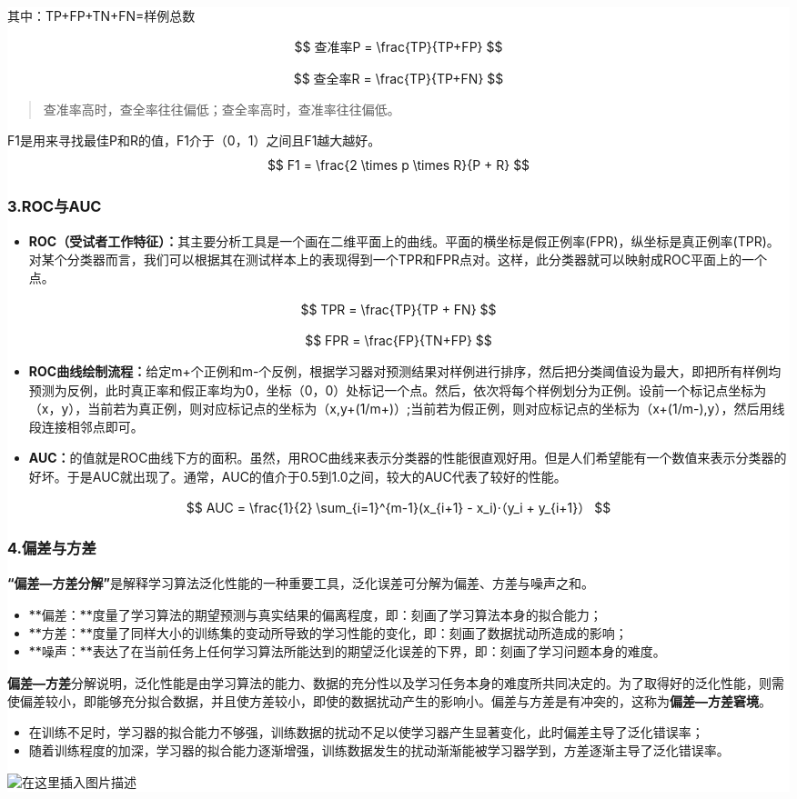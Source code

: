 其中：TP+FP+TN+FN=样例总数

$$
查准率P = \frac{TP}{TP+FP}
$$

$$
查全率R = \frac{TP}{TP+FN}
$$

> 查准率高时，查全率往往偏低；查全率高时，查准率往往偏低。

F1是用来寻找最佳P和R的值，F1介于（0，1）之间且F1越大越好。
$$
F1 = \frac{2 \times p \times R}{P + R}
$$

### 3.ROC与AUC

* <strong>ROC（受试者工作特征）：</strong>其主要分析工具是一个画在二维平面上的曲线。平面的横坐标是假正例率(FPR)，纵坐标是真正例率(TPR)。对某个分类器而言，我们可以根据其在测试样本上的表现得到一个TPR和FPR点对。这样，此分类器就可以映射成ROC平面上的一个点。

$$
TPR = \frac{TP}{TP + FN}
$$

$$
FPR = \frac{FP}{TN+FP}
$$

* <strong>ROC曲线绘制流程：</strong>给定m+个正例和m-个反例，根据学习器对预测结果对样例进行排序，然后把分类阈值设为最大，即把所有样例均预测为反例，此时真正率和假正率均为0，坐标（0，0）处标记一个点。然后，依次将每个样例划分为正例。设前一个标记点坐标为（x，y），当前若为真正例，则对应标记点的坐标为（x,y+(1/m+)）;当前若为假正例，则对应标记点的坐标为（x+(1/m-),y），然后用线段连接相邻点即可。

* <strong>AUC：</strong>的值就是ROC曲线下方的面积。虽然，用ROC曲线来表示分类器的性能很直观好用。但是人们希望能有一个数值来表示分类器的好坏。于是AUC就出现了。通常，AUC的值介于0.5到1.0之间，较大的AUC代表了较好的性能。

$$
AUC = \frac{1}{2} \sum_{i=1}^{m-1}(x_{i+1} - x_i)·（y_i + y_{i+1}）
$$


### 4.偏差与方差

<strong>“偏差—方差分解”</strong>是解释学习算法泛化性能的一种重要工具，泛化误差可分解为偏差、方差与噪声之和。

* **偏差：**度量了学习算法的期望预测与真实结果的偏离程度，即：刻画了学习算法本身的拟合能力；
* **方差：**度量了同样大小的训练集的变动所导致的学习性能的变化，即：刻画了数据扰动所造成的影响；
* **噪声：**表达了在当前任务上任何学习算法所能达到的期望泛化误差的下界，即：刻画了学习问题本身的难度。

<strong>偏差—方差</strong>分解说明，泛化性能是由学习算法的能力、数据的充分性以及学习任务本身的难度所共同决定的。为了取得好的泛化性能，则需使偏差较小，即能够充分拟合数据，并且使方差较小，即使的数据扰动产生的影响小。偏差与方差是有冲突的，这称为<strong>偏差—方差窘境</strong>。

* 在训练不足时，学习器的拟合能力不够强，训练数据的扰动不足以使学习器产生显著变化，此时偏差主导了泛化错误率；
* 随着训练程度的加深，学习器的拟合能力逐渐增强，训练数据发生的扰动渐渐能被学习器学到，方差逐渐主导了泛化错误率。

![在这里插入图片描述](https://img-blog.csdnimg.cn/20190417170651588.png?x-oss-process=image/watermark,type_ZmFuZ3poZW5naGVpdGk,shadow_10,text_aHR0cHM6Ly9ibG9nLmNzZG4ubmV0L3FxXzQxOTk1NTc0,size_16,color_FFFFFF,t_70)
